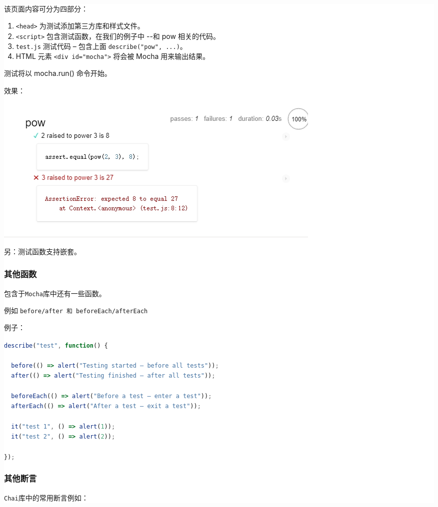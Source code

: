 该页面内容可分为四部分：

1. `<head>` 为测试添加第三方库和样式文件。
2. `<script>` 包含测试函数，在我们的例子中 --和 pow 相关的代码。
3. `test.js` 测试代码 – 包含上面 `describe("pow", ...)`。
4. HTML 元素 `<div id="mocha">` 将会被 Mocha 用来输出结果。

测试将以 mocha.run() 命令开始。

效果：

![pow-test](pics/pow-test.jpg)

另：测试函数支持嵌套。

### 其他函数

包含于`Mocha`库中还有一些函数。

例如 `before/after 和 beforeEach/afterEach`

例子：

```js
describe("test", function() {

  before(() => alert("Testing started – before all tests"));
  after(() => alert("Testing finished – after all tests"));

  beforeEach(() => alert("Before a test – enter a test"));
  afterEach(() => alert("After a test – exit a test"));

  it("test 1", () => alert(1));
  it("test 2", () => alert(2));

});
```

### 其他断言

`Chai`库中的常用断言例如：
